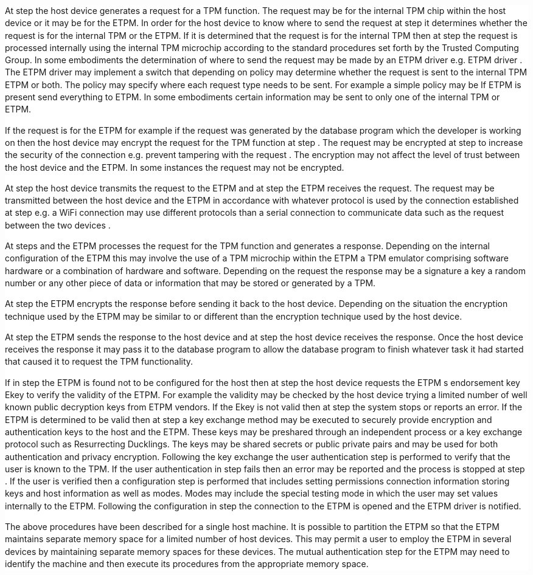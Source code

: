 At step the host device generates a request for a TPM function. The request may be for the internal TPM chip within the host device or it may be for the ETPM. In order for the host device to know where to send the request at step it determines whether the request is for the internal TPM or the ETPM. If it is determined that the request is for the internal TPM then at step the request is processed internally using the internal TPM microchip according to the standard procedures set forth by the Trusted Computing Group. In some embodiments the determination of where to send the request may be made by an ETPM driver e.g. ETPM driver . The ETPM driver may implement a switch that depending on policy may determine whether the request is sent to the internal TPM ETPM or both. The policy may specify where each request type needs to be sent. For example a simple policy may be If ETPM is present send everything to ETPM. In some embodiments certain information may be sent to only one of the internal TPM or ETPM.

If the request is for the ETPM for example if the request was generated by the database program which the developer is working on then the host device may encrypt the request for the TPM function at step . The request may be encrypted at step to increase the security of the connection e.g. prevent tampering with the request . The encryption may not affect the level of trust between the host device and the ETPM. In some instances the request may not be encrypted.

At step the host device transmits the request to the ETPM and at step the ETPM receives the request. The request may be transmitted between the host device and the ETPM in accordance with whatever protocol is used by the connection established at step e.g. a WiFi connection may use different protocols than a serial connection to communicate data such as the request between the two devices .

At steps and the ETPM processes the request for the TPM function and generates a response. Depending on the internal configuration of the ETPM this may involve the use of a TPM microchip within the ETPM a TPM emulator comprising software hardware or a combination of hardware and software. Depending on the request the response may be a signature a key a random number or any other piece of data or information that may be stored or generated by a TPM.

At step the ETPM encrypts the response before sending it back to the host device. Depending on the situation the encryption technique used by the ETPM may be similar to or different than the encryption technique used by the host device.

At step the ETPM sends the response to the host device and at step the host device receives the response. Once the host device receives the response it may pass it to the database program to allow the database program to finish whatever task it had started that caused it to request the TPM functionality.

If in step the ETPM is found not to be configured for the host then at step the host device requests the ETPM s endorsement key Ekey to verify the validity of the ETPM. For example the validity may be checked by the host device trying a limited number of well known public decryption keys from ETPM vendors. If the Ekey is not valid then at step the system stops or reports an error. If the ETPM is determined to be valid then at step a key exchange method may be executed to securely provide encryption and authentication keys to the host and the ETPM. These keys may be preshared through an independent process or a key exchange protocol such as Resurrecting Ducklings. The keys may be shared secrets or public private pairs and may be used for both authentication and privacy encryption. Following the key exchange the user authentication step is performed to verify that the user is known to the TPM. If the user authentication in step fails then an error may be reported and the process is stopped at step . If the user is verified then a configuration step is performed that includes setting permissions connection information storing keys and host information as well as modes. Modes may include the special testing mode in which the user may set values internally to the ETPM. Following the configuration in step the connection to the ETPM is opened and the ETPM driver is notified.

The above procedures have been described for a single host machine. It is possible to partition the ETPM so that the ETPM maintains separate memory space for a limited number of host devices. This may permit a user to employ the ETPM in several devices by maintaining separate memory spaces for these devices. The mutual authentication step for the ETPM may need to identify the machine and then execute its procedures from the appropriate memory space.
